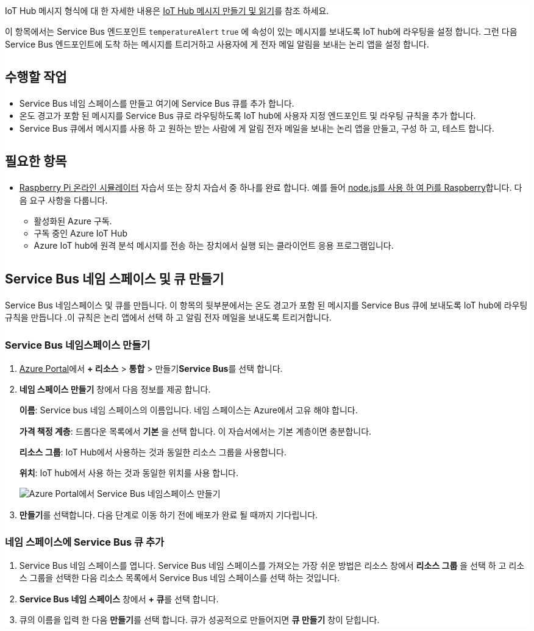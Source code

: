 IoT Hub 메시지 형식에 대 한 자세한 내용은 [IoT Hub 메시지 만들기 및 읽기](iot-hub-devguide-messages-construct.md)를 참조 하세요.

이 항목에서는 Service Bus 엔드포인트 `temperatureAlert` `true` 에 속성이 있는 메시지를 보내도록 IoT hub에 라우팅을 설정 합니다. 그런 다음 Service Bus 엔드포인트에 도착 하는 메시지를 트리거하고 사용자에 게 전자 메일 알림을 보내는 논리 앱을 설정 합니다.

## <a name="what-you-do"></a>수행할 작업

* Service Bus 네임 스페이스를 만들고 여기에 Service Bus 큐를 추가 합니다.
* 온도 경고가 포함 된 메시지를 Service Bus 큐로 라우팅하도록 IoT hub에 사용자 지정 엔드포인트 및 라우팅 규칙을 추가 합니다.
* Service Bus 큐에서 메시지를 사용 하 고 원하는 받는 사람에 게 알림 전자 메일을 보내는 논리 앱을 만들고, 구성 하 고, 테스트 합니다.

## <a name="what-you-need"></a>필요한 항목

* [Raspberry Pi 온라인 시뮬레이터](iot-hub-raspberry-pi-web-simulator-get-started.md) 자습서 또는 장치 자습서 중 하나를 완료 합니다. 예를 들어 [node.js를 사용 하 여 Pi를 Raspberry](iot-hub-raspberry-pi-kit-node-get-started.md)합니다. 다음 요구 사항을 다룹니다.

  * 활성화된 Azure 구독.
  * 구독 중인 Azure IoT Hub
  * Azure IoT hub에 원격 분석 메시지를 전송 하는 장치에서 실행 되는 클라이언트 응용 프로그램입니다.

## <a name="create-service-bus-namespace-and-queue"></a>Service Bus 네임 스페이스 및 큐 만들기

Service Bus 네임스페이스 및 큐를 만듭니다. 이 항목의 뒷부분에서는 온도 경고가 포함 된 메시지를 Service Bus 큐에 보내도록 IoT hub에 라우팅 규칙을 만듭니다 .이 규칙은 논리 앱에서 선택 하 고 알림 전자 메일을 보내도록 트리거합니다.

### <a name="create-a-service-bus-namespace"></a>Service Bus 네임스페이스 만들기

1. [Azure Portal](https://portal.azure.com/)에서 **+ 리소스** > **통합** > 만들기**Service Bus**를 선택 합니다.

1. **네임 스페이스 만들기** 창에서 다음 정보를 제공 합니다.

   **이름**: Service bus 네임 스페이스의 이름입니다. 네임 스페이스는 Azure에서 고유 해야 합니다.

   **가격 책정 계층**: 드롭다운 목록에서 **기본** 을 선택 합니다. 이 자습서에서는 기본 계층이면 충분합니다.

   **리소스 그룹**: IoT Hub에서 사용하는 것과 동일한 리소스 그룹을 사용합니다.

   **위치**: IoT hub에서 사용 하는 것과 동일한 위치를 사용 합니다.

   ![Azure Portal에서 Service Bus 네임스페이스 만들기](media/iot-hub-monitoring-notifications-with-azure-logic-apps/1-create-service-bus-namespace-azure-portal.png)

1. **만들기**를 선택합니다. 다음 단계로 이동 하기 전에 배포가 완료 될 때까지 기다립니다.

### <a name="add-a-service-bus-queue-to-the-namespace"></a>네임 스페이스에 Service Bus 큐 추가

1. Service Bus 네임 스페이스를 엽니다. Service Bus 네임 스페이스를 가져오는 가장 쉬운 방법은 리소스 창에서 **리소스 그룹** 을 선택 하 고 리소스 그룹을 선택한 다음 리소스 목록에서 Service Bus 네임 스페이스를 선택 하는 것입니다.

1. **Service Bus 네임 스페이스** 창에서 **+ 큐**를 선택 합니다.

1. 큐의 이름을 입력 한 다음 **만들기**를 선택 합니다. 큐가 성공적으로 만들어지면 **큐 만들기** 창이 닫힙니다.
